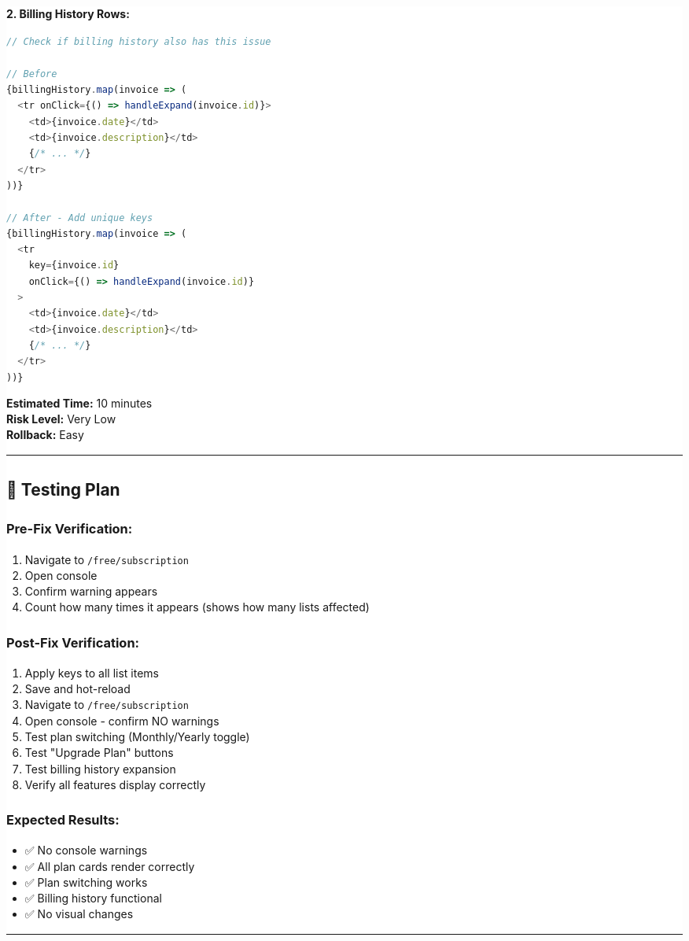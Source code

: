 **2. Billing History Rows:**
```typescript
// Check if billing history also has this issue

// Before
{billingHistory.map(invoice => (
  <tr onClick={() => handleExpand(invoice.id)}>
    <td>{invoice.date}</td>
    <td>{invoice.description}</td>
    {/* ... */}
  </tr>
))}

// After - Add unique keys
{billingHistory.map(invoice => (
  <tr 
    key={invoice.id}
    onClick={() => handleExpand(invoice.id)}
  >
    <td>{invoice.date}</td>
    <td>{invoice.description}</td>
    {/* ... */}
  </tr>
))}
```

**Estimated Time:** 10 minutes  
**Risk Level:** Very Low  
**Rollback:** Easy

---

## 🧪 Testing Plan

### Pre-Fix Verification:
1. Navigate to `/free/subscription`
2. Open console
3. Confirm warning appears
4. Count how many times it appears (shows how many lists affected)

### Post-Fix Verification:
1. Apply keys to all list items
2. Save and hot-reload
3. Navigate to `/free/subscription`
4. Open console - confirm NO warnings
5. Test plan switching (Monthly/Yearly toggle)
6. Test "Upgrade Plan" buttons
7. Test billing history expansion
8. Verify all features display correctly

### Expected Results:
- ✅ No console warnings
- ✅ All plan cards render correctly
- ✅ Plan switching works
- ✅ Billing history functional
- ✅ No visual changes

---